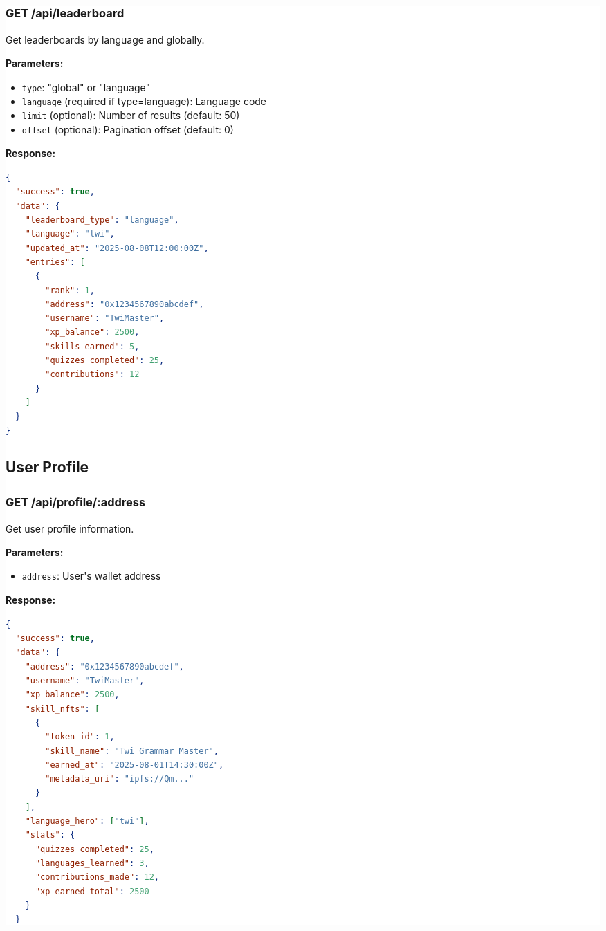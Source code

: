 ### GET /api/leaderboard
Get leaderboards by language and globally.

**Parameters:**
- `type`: "global" or "language"
- `language` (required if type=language): Language code
- `limit` (optional): Number of results (default: 50)
- `offset` (optional): Pagination offset (default: 0)

**Response:**
```json
{
  "success": true,
  "data": {
    "leaderboard_type": "language",
    "language": "twi",
    "updated_at": "2025-08-08T12:00:00Z",
    "entries": [
      {
        "rank": 1,
        "address": "0x1234567890abcdef",
        "username": "TwiMaster",
        "xp_balance": 2500,
        "skills_earned": 5,
        "quizzes_completed": 25,
        "contributions": 12
      }
    ]
  }
}
```

## User Profile

### GET /api/profile/:address
Get user profile information.

**Parameters:**
- `address`: User's wallet address

**Response:**
```json
{
  "success": true,
  "data": {
    "address": "0x1234567890abcdef",
    "username": "TwiMaster",
    "xp_balance": 2500,
    "skill_nfts": [
      {
        "token_id": 1,
        "skill_name": "Twi Grammar Master",
        "earned_at": "2025-08-01T14:30:00Z",
        "metadata_uri": "ipfs://Qm..."
      }
    ],
    "language_hero": ["twi"],
    "stats": {
      "quizzes_completed": 25,
      "languages_learned": 3,
      "contributions_made": 12,
      "xp_earned_total": 2500
    }
  }
```